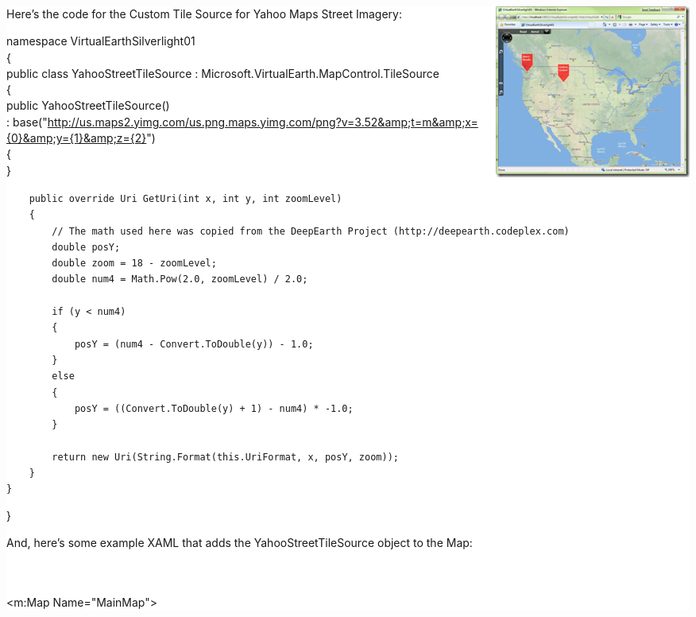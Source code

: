 <a href="/files/VEJS_007_YahooMapsStreetImagery.png"><img style="border-right-width: 0px; display: inline; border-top-width: 0px; border-bottom-width: 0px; border-left-width: 0px" title="VEJS_007_YahooMapsStreetImagery" src="/files/VEJS_007_YahooMapsStreetImagery_thumb.png" border="0" alt="VEJS_007_YahooMapsStreetImagery" width="244" height="215" align="right" /></a>Here&rsquo;s the code for the Custom Tile Source for Yahoo Maps Street Imagery:

namespace VirtualEarthSilverlight01    
{     
    public class YahooStreetTileSource : Microsoft.VirtualEarth.MapControl.TileSource     
    {     
        public YahooStreetTileSource()     
            : base("http://us.maps2.yimg.com/us.png.maps.yimg.com/png?v=3.52&amp;t=m&amp;x={0}&amp;y={1}&amp;z={2}")     
        {     
        }

        public override Uri GetUri(int x, int y, int zoomLevel)    
        {     
            // The math used here was copied from the DeepEarth Project (http://deepearth.codeplex.com)     
            double posY;     
            double zoom = 18 - zoomLevel;     
            double num4 = Math.Pow(2.0, zoomLevel) / 2.0;

            if (y < num4)    
            {     
                posY = (num4 - Convert.ToDouble(y)) - 1.0;     
            }     
            else     
            {     
                posY = ((Convert.ToDouble(y) + 1) - num4) * -1.0;     
            }

            return new Uri(String.Format(this.UriFormat, x, posY, zoom));    
        }     
    }     
}

 

And, here&rsquo;s some example XAML that adds the YahooStreetTileSource object to the Map:

<UserControl x:Class="VirtualEarthSilverlight01.Page"    
    xmlns="http://schemas.microsoft.com/winfx/2006/xaml/presentation"     
    xmlns:x="http://schemas.microsoft.com/winfx/2006/xaml"     
    xmlns:m="clr-namespace:Microsoft.VirtualEarth.MapControl;assembly=Microsoft.VirtualEarth.MapControl"     
    xmlns:mCore="clr-namespace:Microsoft.VirtualEarth.MapControl.Core;assembly=Microsoft.VirtualEarth.MapControl"     
    xmlns:local="clr-namespace:VirtualEarthSilverlight01"     
    Width="1600" Height="768">     
    <Grid x:Name="LayoutRoot" Background="White">     
        <m:Map Name="MainMap">
